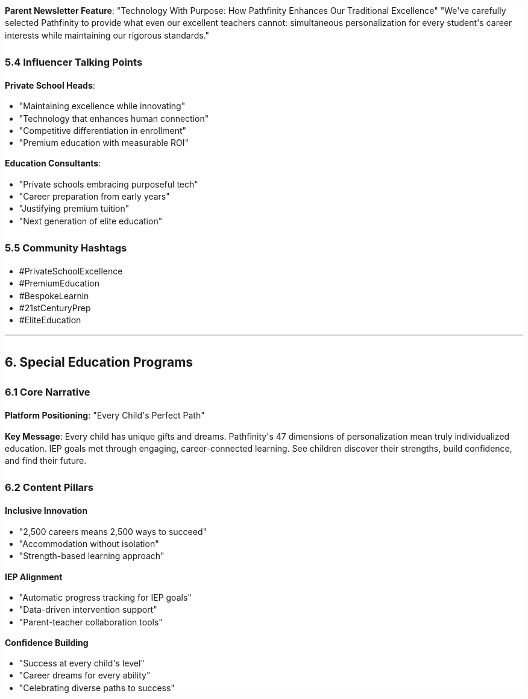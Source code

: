 **Parent Newsletter Feature**:
"Technology With Purpose: How Pathfinity Enhances Our Traditional Excellence"
"We've carefully selected Pathfinity to provide what even our excellent teachers cannot: simultaneous personalization for every student's career interests while maintaining our rigorous standards."

### 5.4 Influencer Talking Points

**Private School Heads**:
- "Maintaining excellence while innovating"
- "Technology that enhances human connection"
- "Competitive differentiation in enrollment"
- "Premium education with measurable ROI"

**Education Consultants**:
- "Private schools embracing purposeful tech"
- "Career preparation from early years"
- "Justifying premium tuition"
- "Next generation of elite education"

### 5.5 Community Hashtags
- #PrivateSchoolExcellence
- #PremiumEducation
- #BespokeLearnin
- #21stCenturyPrep
- #EliteEducation

---

## 6. Special Education Programs

### 6.1 Core Narrative

**Platform Positioning**: "Every Child's Perfect Path"

**Key Message**:
Every child has unique gifts and dreams. Pathfinity's 47 dimensions of personalization mean truly individualized education. IEP goals met through engaging, career-connected learning. See children discover their strengths, build confidence, and find their future.

### 6.2 Content Pillars

**Inclusive Innovation**
- "2,500 careers means 2,500 ways to succeed"
- "Accommodation without isolation"
- "Strength-based learning approach"

**IEP Alignment**
- "Automatic progress tracking for IEP goals"
- "Data-driven intervention support"
- "Parent-teacher collaboration tools"

**Confidence Building**
- "Success at every child's level"
- "Career dreams for every ability"
- "Celebrating diverse paths to success"
